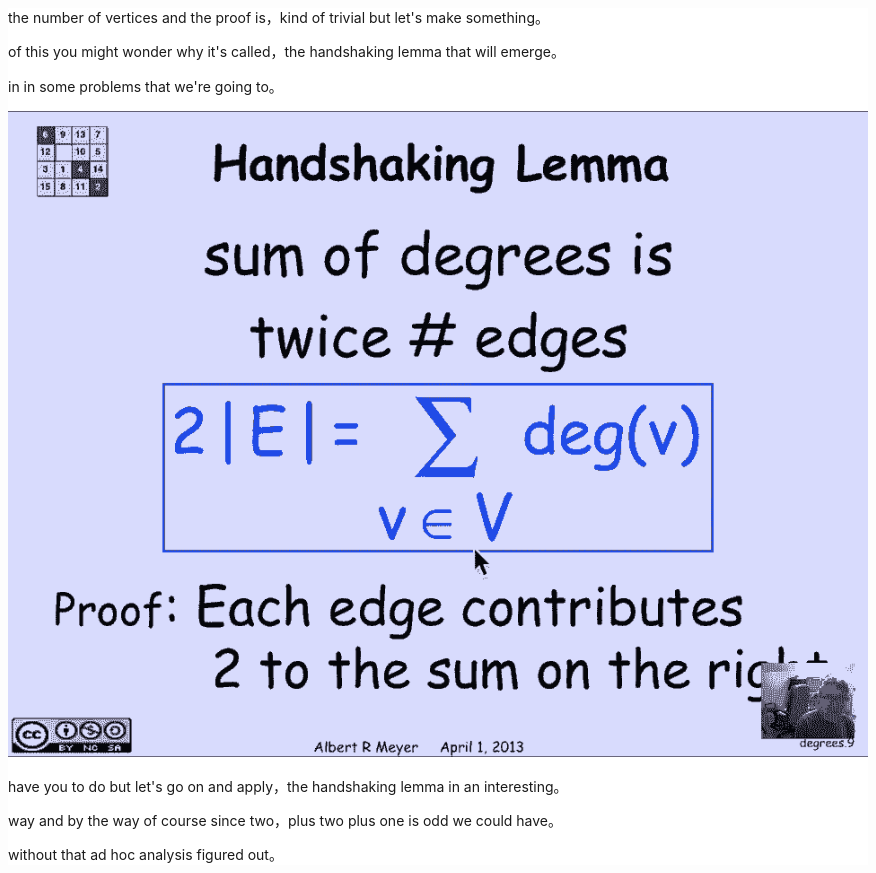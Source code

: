 the number of vertices and the proof is，kind of trivial but let's make something。

of this you might wonder why it's called，the handshaking lemma that will emerge。

in in some problems that we're going to。

![](img/7c3f889a31334e0ea44b7f41b8eeba46_15.png)

have you to do but let's go on and apply，the handshaking lemma in an interesting。

way and by the way of course since two，plus two plus one is odd we could have。

without that ad hoc analysis figured out。
